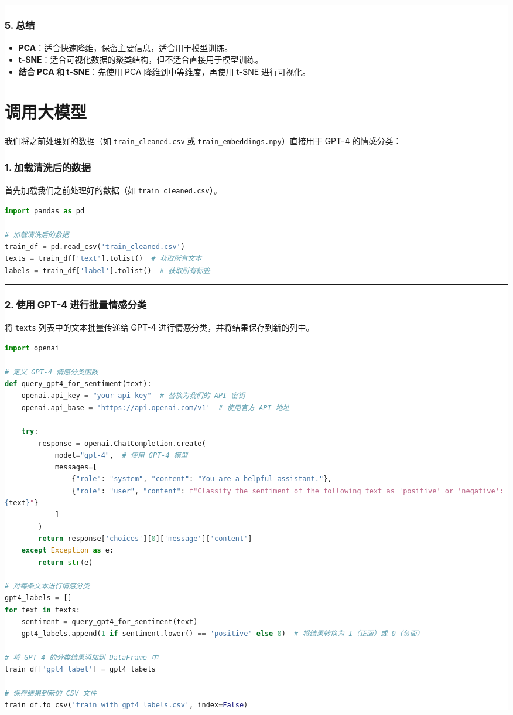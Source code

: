 ------

### **5. 总结**

- **PCA**：适合快速降维，保留主要信息，适合用于模型训练。
- **t-SNE**：适合可视化数据的聚类结构，但不适合直接用于模型训练。
- **结合 PCA 和 t-SNE**：先使用 PCA 降维到中等维度，再使用 t-SNE 进行可视化。



# 调用大模型

我们将之前处理好的数据（如 `train_cleaned.csv` 或 `train_embeddings.npy`）直接用于 GPT-4 的情感分类：

### **1. 加载清洗后的数据**

首先加载我们之前处理好的数据（如 `train_cleaned.csv`）。

```python
import pandas as pd

# 加载清洗后的数据
train_df = pd.read_csv('train_cleaned.csv')
texts = train_df['text'].tolist()  # 获取所有文本
labels = train_df['label'].tolist()  # 获取所有标签
```

------

### **2. 使用 GPT-4 进行批量情感分类**

将 `texts` 列表中的文本批量传递给 GPT-4 进行情感分类，并将结果保存到新的列中。

```python
import openai

# 定义 GPT-4 情感分类函数
def query_gpt4_for_sentiment(text):
    openai.api_key = "your-api-key"  # 替换为我们的 API 密钥
    openai.api_base = 'https://api.openai.com/v1'  # 使用官方 API 地址

    try:
        response = openai.ChatCompletion.create(
            model="gpt-4",  # 使用 GPT-4 模型
            messages=[
                {"role": "system", "content": "You are a helpful assistant."},
                {"role": "user", "content": f"Classify the sentiment of the following text as 'positive' or 'negative': {text}"}
            ]
        )
        return response['choices'][0]['message']['content']
    except Exception as e:
        return str(e)

# 对每条文本进行情感分类
gpt4_labels = []
for text in texts:
    sentiment = query_gpt4_for_sentiment(text)
    gpt4_labels.append(1 if sentiment.lower() == 'positive' else 0)  # 将结果转换为 1（正面）或 0（负面）

# 将 GPT-4 的分类结果添加到 DataFrame 中
train_df['gpt4_label'] = gpt4_labels

# 保存结果到新的 CSV 文件
train_df.to_csv('train_with_gpt4_labels.csv', index=False)
```
